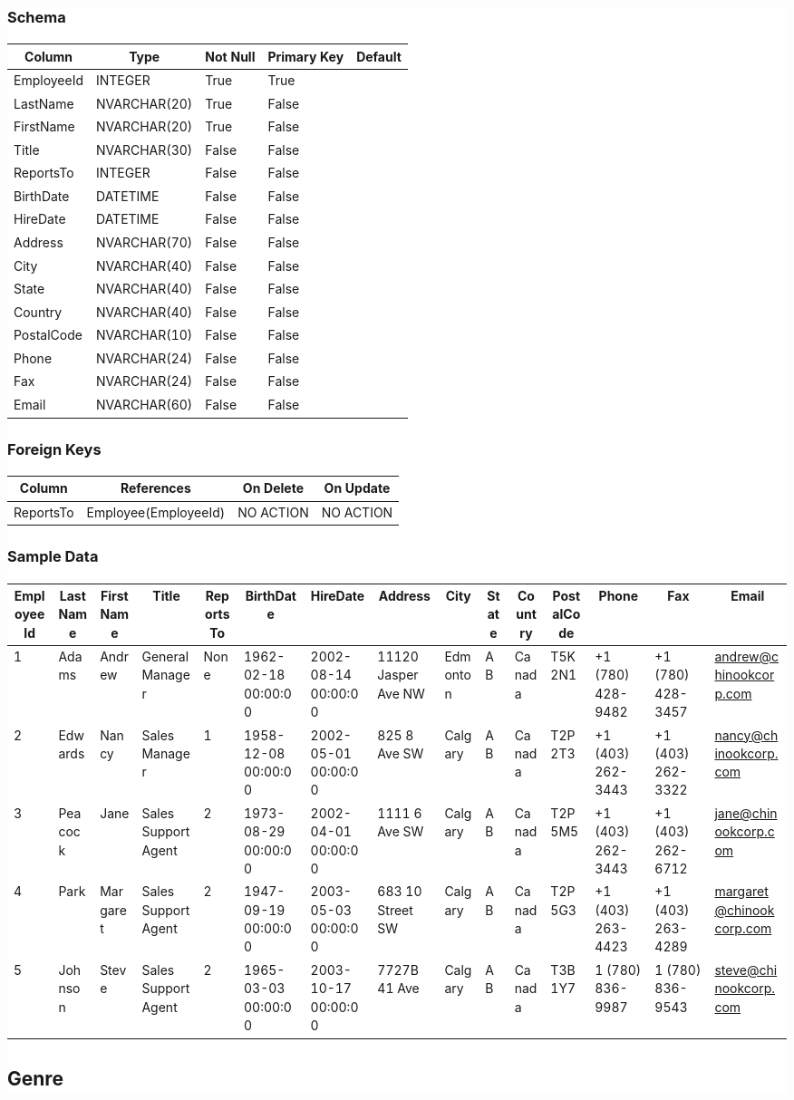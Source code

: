 ### Schema

| Column | Type | Not Null | Primary Key | Default |
|--------|------|----------|-------------|--------|
| EmployeeId | INTEGER | True | True |  |
| LastName | NVARCHAR(20) | True | False |  |
| FirstName | NVARCHAR(20) | True | False |  |
| Title | NVARCHAR(30) | False | False |  |
| ReportsTo | INTEGER | False | False |  |
| BirthDate | DATETIME | False | False |  |
| HireDate | DATETIME | False | False |  |
| Address | NVARCHAR(70) | False | False |  |
| City | NVARCHAR(40) | False | False |  |
| State | NVARCHAR(40) | False | False |  |
| Country | NVARCHAR(40) | False | False |  |
| PostalCode | NVARCHAR(10) | False | False |  |
| Phone | NVARCHAR(24) | False | False |  |
| Fax | NVARCHAR(24) | False | False |  |
| Email | NVARCHAR(60) | False | False |  |

### Foreign Keys

| Column | References | On Delete | On Update |
|--------|------------|-----------|----------|
| ReportsTo | Employee(EmployeeId) | NO ACTION | NO ACTION |

### Sample Data

| EmployeeId | LastName | FirstName | Title | ReportsTo | BirthDate | HireDate | Address | City | State | Country | PostalCode | Phone | Fax | Email |
|---|---|---|---|---|---|---|---|---|---|---|---|---|---|---|
| 1 | Adams | Andrew | General Manager | None | 1962-02-18 00:00:00 | 2002-08-14 00:00:00 | 11120 Jasper Ave NW | Edmonton | AB | Canada | T5K 2N1 | +1 (780) 428-9482 | +1 (780) 428-3457 | andrew@chinookcorp.com |
| 2 | Edwards | Nancy | Sales Manager | 1 | 1958-12-08 00:00:00 | 2002-05-01 00:00:00 | 825 8 Ave SW | Calgary | AB | Canada | T2P 2T3 | +1 (403) 262-3443 | +1 (403) 262-3322 | nancy@chinookcorp.com |
| 3 | Peacock | Jane | Sales Support Agent | 2 | 1973-08-29 00:00:00 | 2002-04-01 00:00:00 | 1111 6 Ave SW | Calgary | AB | Canada | T2P 5M5 | +1 (403) 262-3443 | +1 (403) 262-6712 | jane@chinookcorp.com |
| 4 | Park | Margaret | Sales Support Agent | 2 | 1947-09-19 00:00:00 | 2003-05-03 00:00:00 | 683 10 Street SW | Calgary | AB | Canada | T2P 5G3 | +1 (403) 263-4423 | +1 (403) 263-4289 | margaret@chinookcorp.com |
| 5 | Johnson | Steve | Sales Support Agent | 2 | 1965-03-03 00:00:00 | 2003-10-17 00:00:00 | 7727B 41 Ave | Calgary | AB | Canada | T3B 1Y7 | 1 (780) 836-9987 | 1 (780) 836-9543 | steve@chinookcorp.com |


## Genre
